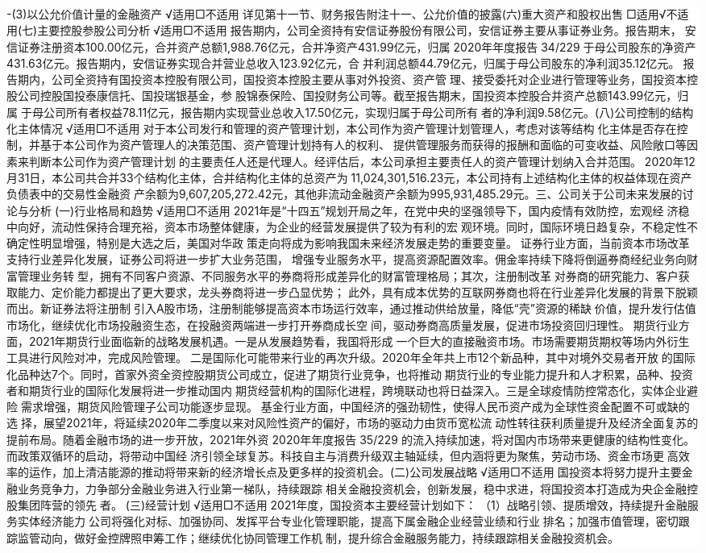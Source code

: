 -(3)以公允价值计量的金融资产
√适用□不适用
详见第十一节、财务报告附注十一、公允价值的披露(六)重大资产和股权出售
□适用√不适用(七)主要控股参股公司分析
√适用□不适用
报告期内，公司全资持有安信证券股份有限公司，安信证券主要从事证券业务。报告期末，
安信证券注册资本100.00亿元，合并资产总额1,988.76亿元，合并净资产431.99亿元，归属
2020年年度报告
34/229
于母公司股东的净资产431.63亿元。报告期内，安信证券实现合并营业总收入123.92亿元，合
并利润总额44.79亿元，归属于母公司股东的净利润35.12亿元。
报告期内，公司全资持有国投资本控股有限公司，国投资本控股主要从事对外投资、资产管
理、接受委托对企业进行管理等业务，国投资本控股公司控股国投泰康信托、国投瑞银基金，参
股锦泰保险、国投财务公司等。截至报告期末，国投资本控股合并资产总额143.99亿元，归属
于母公司所有者权益78.11亿元，报告期内实现营业总收入17.50亿元，实现归属于母公司所有
者的净利润9.58亿元。(八)公司控制的结构化主体情况
√适用□不适用
对于本公司发行和管理的资产管理计划，本公司作为资产管理计划管理人，考虑对该等结构
化主体是否存在控制，并基于本公司作为资产管理人的决策范围、资产管理计划持有人的权利、
提供管理服务而获得的报酬和面临的可变收益、风险敞口等因素来判断本公司作为资产管理计划
的主要责任人还是代理人。经评估后，本公司承担主要责任人的资产管理计划纳入合并范围。
2020年12月31日，本公司共合并33个结构化主体，合并结构化主体的总资产为
11,024,301,516.23元，本公司持有上述结构化主体的权益体现在资产负债表中的交易性金融资
产余额为9,607,205,272.42元，其他非流动金融资产余额为995,931,485.29元。三、公司关于公司未来发展的讨论与分析
(一)行业格局和趋势
√适用□不适用
2021年是“十四五”规划开局之年，在党中央的坚强领导下，国内疫情有效防控，宏观经
济稳中向好，流动性保持合理充裕，资本市场整体健康，为企业的经营发展提供了较为有利的宏
观环境。同时，国际环境日趋复杂，不稳定性不确定性明显增强，特别是大选之后，美国对华政
策走向将成为影响我国未来经济发展走势的重要变量。
证券行业方面，当前资本市场改革支持行业差异化发展，证券公司将进一步扩大业务范围，
增强专业服务水平，提高资源配置效率。佣金率持续下降将倒逼券商经纪业务向财富管理业务转
型，拥有不同客户资源、不同服务水平的券商将形成差异化的财富管理格局；其次，注册制改革
对券商的研究能力、客户获取能力、定价能力都提出了更大要求，龙头券商将进一步凸显优势；
此外，具有成本优势的互联网券商也将在行业差异化发展的背景下脱颖而出。新证券法将注册制
引入A股市场，注册制能够提高资本市场运行效率，通过推动供给放量，降低“壳”资源的稀缺
价值，提升发行估值市场化，继续优化市场投融资生态，在投融资两端进一步打开券商成长空
间，驱动券商高质量发展，促进市场投资回归理性。
期货行业方面，2021年期货行业面临新的战略发展机遇。一是从发展趋势看，我国将形成
一个巨大的直接融资市场。市场需要期货期权等场内外衍生工具进行风险对冲，完成风险管理。
二是国际化可能带来行业的再次升级。2020年全年共上市12个新品种，其中对境外交易者开放
的国际化品种达7个。同时，首家外资全资控股期货公司成立，促进了期货行业竞争，也将推动
期货行业的专业能力提升和人才积累，品种、投资者和期货行业的国际化发展将进一步推动国内
期货经营机构的国际化进程，跨境联动也将日益深入。三是全球疫情防控常态化，实体企业避险
需求增强，期货风险管理子公司功能逐步显现。
基金行业方面，中国经济的强劲韧性，使得人民币资产成为全球性资金配置不可或缺的选
择，展望2021年，将延续2020年二季度以来对风险性资产的偏好，市场的驱动力由货币宽松流
动性转往获利质量提升及经济全面复苏的提前布局。随着金融市场的进一步开放，2021年外资
2020年年度报告
35/229
的流入持续加速，将对国内市场带来更健康的结构性变化。而政策双循环的启动，将带动中国经
济引领全球复苏。科技自主与消费升级双主轴延续，但内涵将更为聚焦，劳动市场、资金市场更
高效率的运作，加上清洁能源的推动将带来新的经济增长点及更多样的投资机会。(二)公司发展战略
√适用□不适用
国投资本将努力提升主要金融业务竞争力，力争部分金融业务进入行业第一梯队，持续跟踪
相关金融投资机会，创新发展，稳中求进，将国投资本打造成为央企金融控股集团阵营的领先
者。
(三)经营计划
√适用□不适用
2021年度，国投资本主要经营计划如下：
（1）战略引领、提质增效，持续提升金融服务实体经济能力
公司将强化对标、加强协同、发挥平台专业化管理职能，提高下属金融企业经营业绩和行业
排名；加强市值管理，密切跟踪监管动向，做好金控牌照申筹工作；继续优化协同管理工作机
制，提升综合金融服务能力，持续跟踪相关金融投资机会。